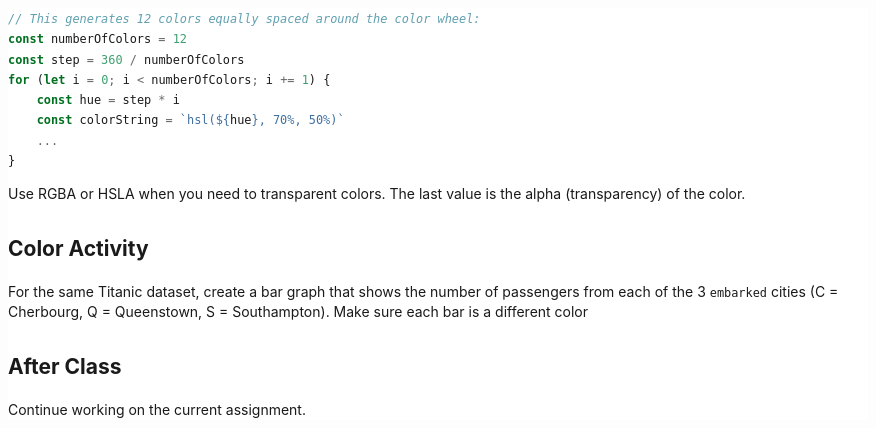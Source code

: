 ```JavaScript
// This generates 12 colors equally spaced around the color wheel:
const numberOfColors = 12
const step = 360 / numberOfColors
for (let i = 0; i < numberOfColors; i += 1) {
    const hue = step * i
    const colorString = `hsl(${hue}, 70%, 50%)`
    ...
}
```

Use RGBA or HSLA when you need to transparent colors. The last value is the alpha (transparency) of the color.



## Color Activity

For the same Titanic dataset, create a bar graph that shows the number of passengers from each of the 3 `embarked` cities (C = Cherbourg, Q = Queenstown, S = Southampton). Make sure each bar is a different color



## After Class

Continue working on the current assignment. 

